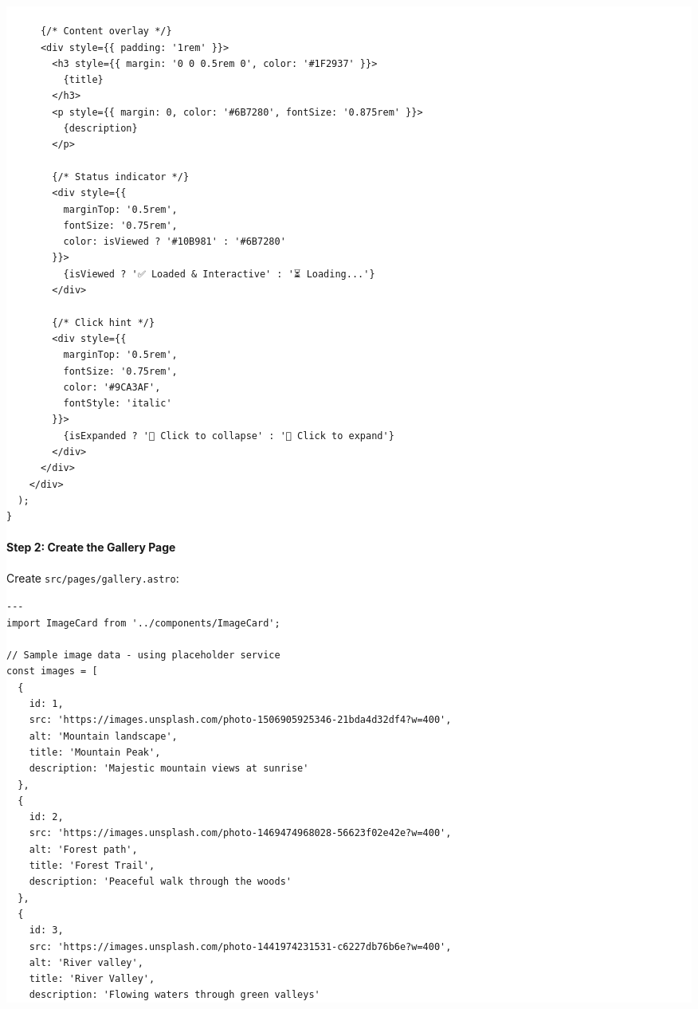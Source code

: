 ```tsx
      
      {/* Content overlay */}
      <div style={{ padding: '1rem' }}>
        <h3 style={{ margin: '0 0 0.5rem 0', color: '#1F2937' }}>
          {title}
        </h3>
        <p style={{ margin: 0, color: '#6B7280', fontSize: '0.875rem' }}>
          {description}
        </p>
        
        {/* Status indicator */}
        <div style={{
          marginTop: '0.5rem',
          fontSize: '0.75rem',
          color: isViewed ? '#10B981' : '#6B7280'
        }}>
          {isViewed ? '✅ Loaded & Interactive' : '⏳ Loading...'}
        </div>
        
        {/* Click hint */}
        <div style={{
          marginTop: '0.5rem',
          fontSize: '0.75rem',
          color: '#9CA3AF',
          fontStyle: 'italic'
        }}>
          {isExpanded ? '🔽 Click to collapse' : '🔼 Click to expand'}
        </div>
      </div>
    </div>
  );
}
```

#### Step 2: Create the Gallery Page

Create `src/pages/gallery.astro`:

```astro
---
import ImageCard from '../components/ImageCard';

// Sample image data - using placeholder service
const images = [
  {
    id: 1,
    src: 'https://images.unsplash.com/photo-1506905925346-21bda4d32df4?w=400',
    alt: 'Mountain landscape',
    title: 'Mountain Peak',
    description: 'Majestic mountain views at sunrise'
  },
  {
    id: 2,
    src: 'https://images.unsplash.com/photo-1469474968028-56623f02e42e?w=400',
    alt: 'Forest path',
    title: 'Forest Trail',
    description: 'Peaceful walk through the woods'
  },
  {
    id: 3,
    src: 'https://images.unsplash.com/photo-1441974231531-c6227db76b6e?w=400',
    alt: 'River valley',
    title: 'River Valley',
    description: 'Flowing waters through green valleys'
```